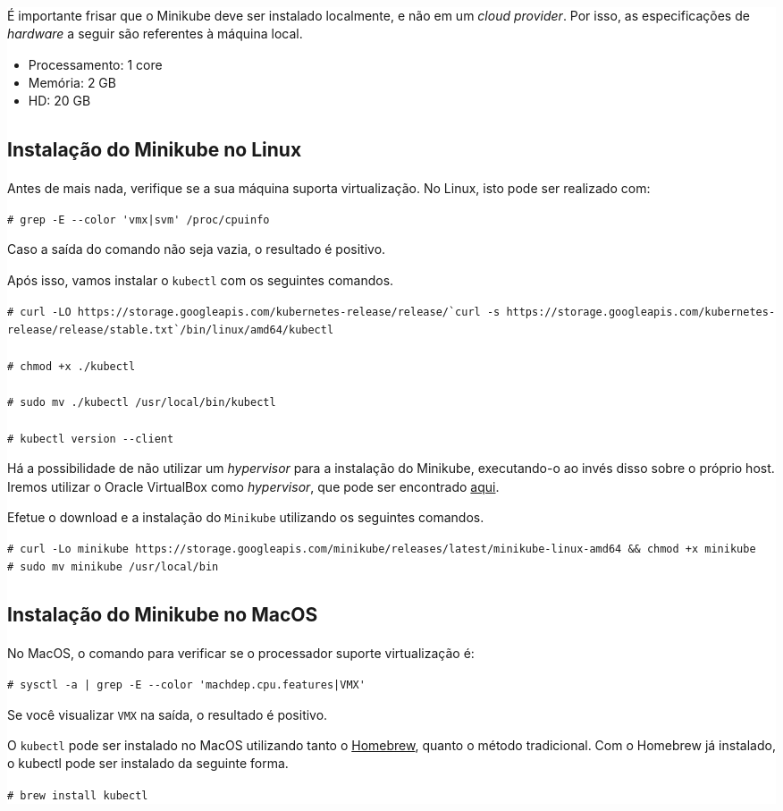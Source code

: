 É importante frisar que o Minikube deve ser instalado localmente, e não em um *cloud provider*. Por isso, as especificações de *hardware* a seguir são referentes à máquina local.

* Processamento: 1 core
* Memória: 2 GB
* HD: 20 GB

## Instalação do Minikube no Linux

Antes de mais nada, verifique se a sua máquina suporta virtualização. No Linux, isto pode ser realizado com:

```
# grep -E --color 'vmx|svm' /proc/cpuinfo
```

Caso a saída do comando não seja vazia, o resultado é positivo.

Após isso, vamos instalar o ``kubectl`` com os seguintes comandos.

```
# curl -LO https://storage.googleapis.com/kubernetes-release/release/`curl -s https://storage.googleapis.com/kubernetes-release/release/stable.txt`/bin/linux/amd64/kubectl

# chmod +x ./kubectl

# sudo mv ./kubectl /usr/local/bin/kubectl

# kubectl version --client
```

Há a possibilidade de não utilizar um *hypervisor* para a instalação do Minikube, executando-o ao invés disso sobre o próprio host. Iremos utilizar o Oracle VirtualBox como *hypervisor*, que pode ser encontrado [aqui](https://www.virtualbox.org).

Efetue o download e a instalação do ``Minikube`` utilizando os seguintes comandos.

```
# curl -Lo minikube https://storage.googleapis.com/minikube/releases/latest/minikube-linux-amd64 && chmod +x minikube
# sudo mv minikube /usr/local/bin
```

## Instalação do Minikube no MacOS

No MacOS, o comando para verificar se o processador suporte virtualização é:

```
# sysctl -a | grep -E --color 'machdep.cpu.features|VMX'
```

Se você visualizar `VMX` na saída, o resultado é positivo.

O ``kubectl`` pode ser instalado no MacOS utilizando tanto o [Homebrew](https://brew.sh), quanto o método tradicional. Com o Homebrew já instalado, o kubectl pode ser instalado da seguinte forma.

```
# brew install kubectl
```

